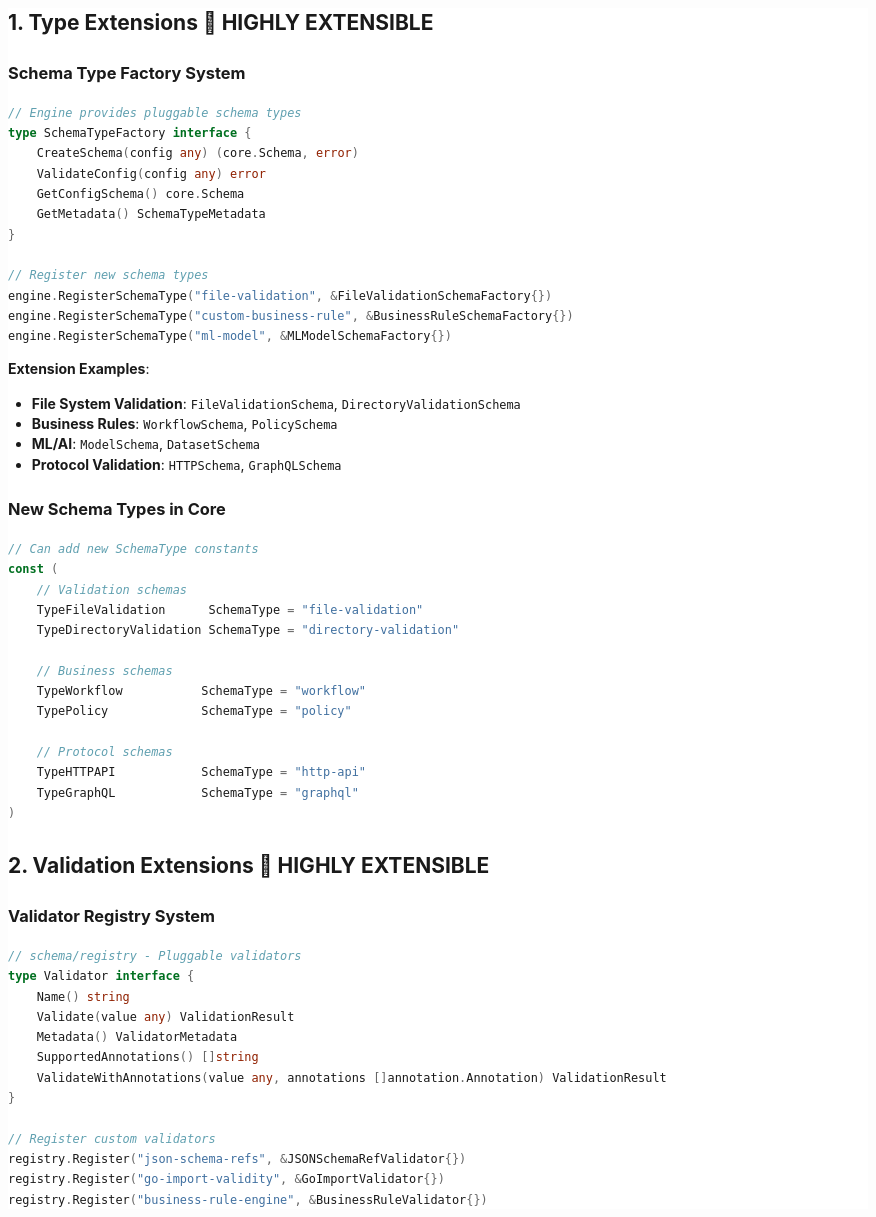 ## **1. Type Extensions** 🔌 **HIGHLY EXTENSIBLE**

### **Schema Type Factory System**
```go
// Engine provides pluggable schema types
type SchemaTypeFactory interface {
    CreateSchema(config any) (core.Schema, error)
    ValidateConfig(config any) error
    GetConfigSchema() core.Schema
    GetMetadata() SchemaTypeMetadata
}

// Register new schema types
engine.RegisterSchemaType("file-validation", &FileValidationSchemaFactory{})
engine.RegisterSchemaType("custom-business-rule", &BusinessRuleSchemaFactory{})
engine.RegisterSchemaType("ml-model", &MLModelSchemaFactory{})
```

**Extension Examples**:
- **File System Validation**: `FileValidationSchema`, `DirectoryValidationSchema`
- **Business Rules**: `WorkflowSchema`, `PolicySchema`
- **ML/AI**: `ModelSchema`, `DatasetSchema`
- **Protocol Validation**: `HTTPSchema`, `GraphQLSchema`

### **New Schema Types in Core**
```go
// Can add new SchemaType constants
const (
    // Validation schemas
    TypeFileValidation      SchemaType = "file-validation"
    TypeDirectoryValidation SchemaType = "directory-validation"
    
    // Business schemas  
    TypeWorkflow           SchemaType = "workflow"
    TypePolicy             SchemaType = "policy"
    
    // Protocol schemas
    TypeHTTPAPI            SchemaType = "http-api"
    TypeGraphQL            SchemaType = "graphql"
)
```

## **2. Validation Extensions** 🔌 **HIGHLY EXTENSIBLE**

### **Validator Registry System**
```go
// schema/registry - Pluggable validators
type Validator interface {
    Name() string
    Validate(value any) ValidationResult
    Metadata() ValidatorMetadata
    SupportedAnnotations() []string
    ValidateWithAnnotations(value any, annotations []annotation.Annotation) ValidationResult
}

// Register custom validators
registry.Register("json-schema-refs", &JSONSchemaRefValidator{})
registry.Register("go-import-validity", &GoImportValidator{})
registry.Register("business-rule-engine", &BusinessRuleValidator{})
```
